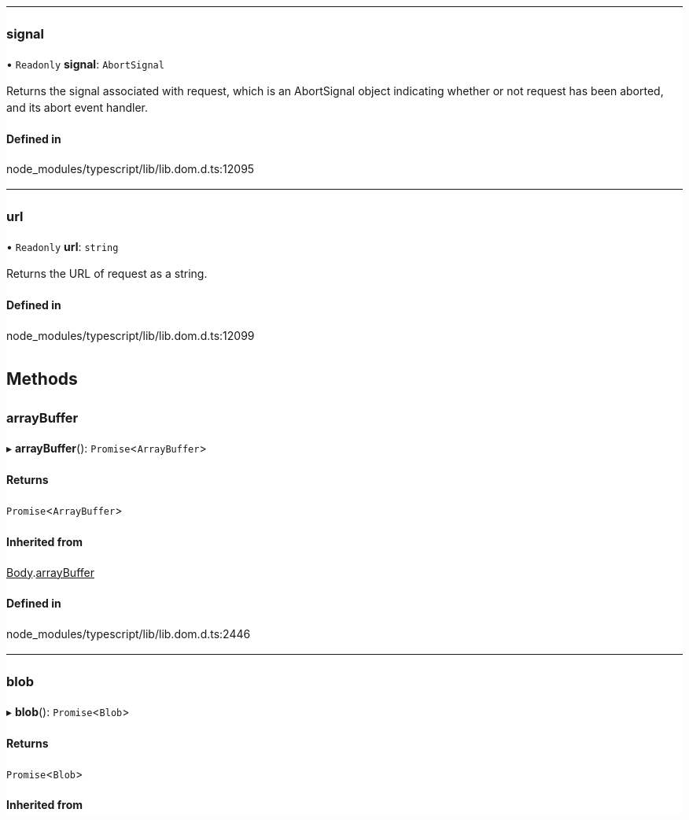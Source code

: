 ___

### signal

• `Readonly` **signal**: `AbortSignal`

Returns the signal associated with request, which is an AbortSignal object indicating whether or not request has been aborted, and its abort event handler.

#### Defined in

node_modules/typescript/lib/lib.dom.d.ts:12095

___

### url

• `Readonly` **url**: `string`

Returns the URL of request as a string.

#### Defined in

node_modules/typescript/lib/lib.dom.d.ts:12099

## Methods

### arrayBuffer

▸ **arrayBuffer**(): `Promise`<`ArrayBuffer`\>

#### Returns

`Promise`<`ArrayBuffer`\>

#### Inherited from

[Body](akashaproject_awf_sdk._internal_.Body.md).[arrayBuffer](akashaproject_awf_sdk._internal_.Body.md#arraybuffer)

#### Defined in

node_modules/typescript/lib/lib.dom.d.ts:2446

___

### blob

▸ **blob**(): `Promise`<`Blob`\>

#### Returns

`Promise`<`Blob`\>

#### Inherited from
